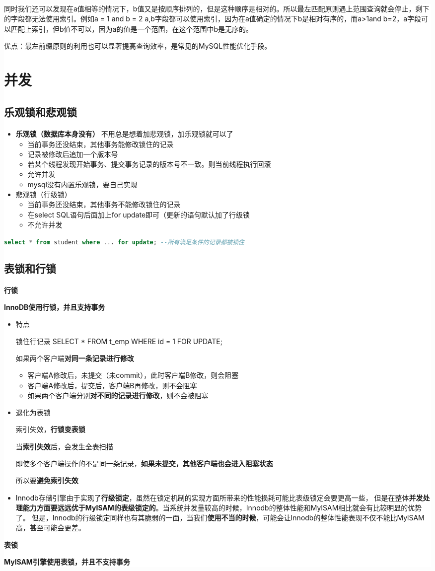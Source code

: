   同时我们还可以发现在a值相等的情况下，b值又是按顺序排列的，但是这种顺序是相对的。所以最左匹配原则遇上范围查询就会停止，剩下的字段都无法使用索引。例如a = 1 and b = 2 a,b字段都可以使用索引，因为在a值确定的情况下b是相对有序的，而a>1and b=2，a字段可以匹配上索引，但b值不可以，因为a的值是一个范围，在这个范围中b是无序的。
  
  优点：最左前缀原则的利用也可以显著提高查询效率，是常见的MySQL性能优化手段。

# 并发

## 乐观锁和悲观锁

- **乐观锁（数据库本身没有）** 不用总是想着加悲观锁，加乐观锁就可以了
  - 当前事务还没结束，其他事务能修改锁住的记录
  - 记录被修改后追加一个版本号
  - 若某个线程发现开始事务、提交事务记录的版本号不一致。则当前线程执行回滚
  - 允许并发
  - mysql没有内置乐观锁，要自己实现
- 悲观锁（行级锁）
  - 当前事务还没结束，其他事务不能修改锁住的记录
  - 在select SQL语句后面加上for update即可（更新的语句默认加了行级锁
  - 不允许并发

```sql
select * from student where ... for update; --所有满足条件的记录都被锁住
```

## 表锁和行锁

**行锁**

**InnoDB使用行锁，并且支持事务**

- 特点

  锁住行记录 SELECT * FROM t_emp WHERE id = 1 FOR UPDATE;

  如果两个客户端**对同一条记录进行修改**

  - 客户端A修改后，未提交（未commit），此时客户端B修改，则会阻塞
  - 客户端A修改后，提交后，客户端B再修改，则不会阻塞
  - 如果两个客户端分别**对不同的记录进行修改**，则不会被阻塞

- 退化为表锁

  索引失效，**行锁变表锁**

  当**索引失效**后，会发生全表扫描

  即使多个客户端操作的不是同一条记录，**如果未提交，其他客户端也会进入阻塞状态**

  所以要**避免索引失效**

- Innodb存储引擎由于实现了**行级锁定**，虽然在锁定机制的实现方面所带来的性能损耗可能比表级锁定会要更高一些， 但是在整体**并发处理能力方面要远远优于MyISAM的表级锁定的**。当系统并发量较高的时候，Innodb的整体性能和MyISAM相比就会有比较明显的优势了。
  但是，Innodb的行级锁定同样也有其脆弱的一面，当我们**使用不当的时候**，可能会让Innodb的整体性能表现不仅不能比MylSAM高，甚至可能会更差。

**表锁**

**MylSAM引擎使用表锁，并且不支持事务**
